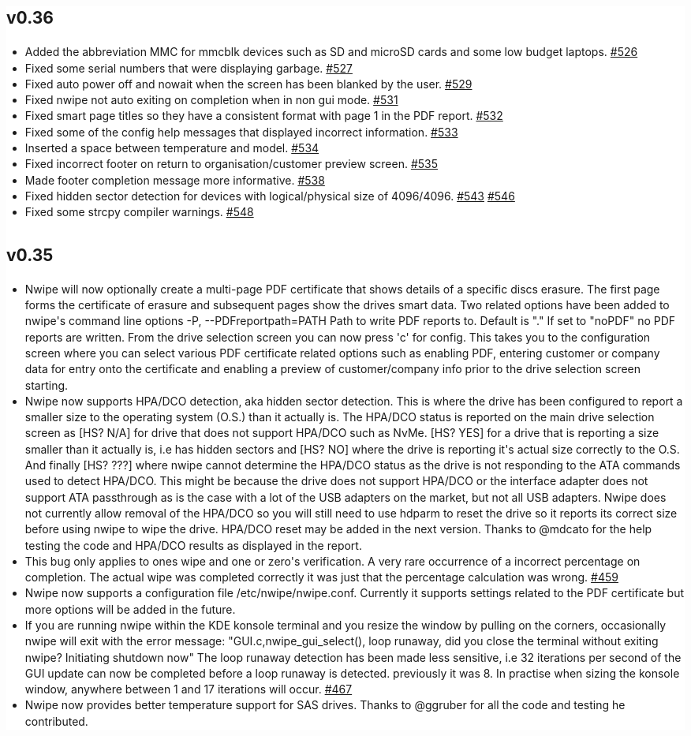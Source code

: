 v0.36
-----------------------
- Added the abbreviation MMC for mmcblk devices such as SD and microSD cards and some low budget laptops. [#526](https://github.com/martijnvanbrummelen/nwipe/pull/526)
- Fixed some serial numbers that were displaying garbage. [#527](https://github.com/martijnvanbrummelen/nwipe/pull/527)
- Fixed auto power off and nowait when the screen has been blanked by the user. [#529](https://github.com/martijnvanbrummelen/nwipe/pull/529)
- Fixed nwipe not auto exiting on completion when in non gui mode. [#531](https://github.com/martijnvanbrummelen/nwipe/pull/531)
- Fixed smart page titles so they have a consistent format with page 1 in the PDF report. [#532](https://github.com/martijnvanbrummelen/nwipe/pull/532)
- Fixed some of the config help messages that displayed incorrect information. [#533](https://github.com/martijnvanbrummelen/nwipe/pull/533)
- Inserted a space between temperature and model. [#534](https://github.com/martijnvanbrummelen/nwipe/pull/534)
- Fixed incorrect footer on return to organisation/customer preview screen. [#535](https://github.com/martijnvanbrummelen/nwipe/pull/535)
- Made footer completion message more informative. [#538](https://github.com/martijnvanbrummelen/nwipe/pull/538)
- Fixed hidden sector detection for devices with logical/physical size of 4096/4096. [#543](https://github.com/martijnvanbrummelen/nwipe/pull/543) [#546](https://github.com/martijnvanbrummelen/nwipe/pull/546)
- Fixed some strcpy compiler warnings. [#548](https://github.com/martijnvanbrummelen/nwipe/pull/548)

v0.35
-----------------------
- Nwipe will now optionally create a multi-page PDF certificate that shows details of a specific discs erasure. The first page forms the certificate of erasure and subsequent pages show the drives smart data. Two related options have been added to nwipe's command line options -P, --PDFreportpath=PATH Path to write PDF reports to. Default is "." If set to "noPDF" no PDF reports are written. From the drive selection screen you can now press 'c' for config. This takes you to the configuration screen where you can select various PDF certificate related options such as enabling PDF, entering customer or company data for entry onto the certificate and enabling a preview of customer/company info prior to the drive selection screen starting.
- Nwipe now supports HPA/DCO detection, aka hidden sector detection. This is where the drive has been configured to report a smaller size to the operating system (O.S.) than it actually is. The HPA/DCO status is reported on the main drive selection screen as [HS? N/A] for drive that does not support HPA/DCO such as NvMe. [HS? YES] for a drive that is reporting a size smaller than it actually is, i.e has hidden sectors and [HS? NO] where the drive is reporting it's actual size correctly to the O.S. And finally [HS? ???] where nwipe cannot determine the HPA/DCO status as the drive is not responding to the ATA commands used to detect HPA/DCO. This might be because the drive does not support HPA/DCO or the interface adapter does not support ATA passthrough as is the case with a lot of the USB adapters on the market, but not all USB adapters. Nwipe does not currently allow removal of the HPA/DCO so you will still need to use hdparm to reset the drive so it reports its correct size before using nwipe to wipe the drive. HPA/DCO reset may be added in the next version. Thanks to @mdcato for the help testing the code and HPA/DCO results as displayed in the report.
- This bug only applies to ones wipe and one or zero's verification. A very rare occurrence of a incorrect percentage on completion. The actual wipe was completed correctly it was just that the percentage calculation was wrong. [#459](https://github.com/martijnvanbrummelen/nwipe/pull/459)
- Nwipe now supports a configuration file /etc/nwipe/nwipe.conf. Currently it supports settings related to the PDF certificate but more options will be added in the future.
- If you are running nwipe within the KDE konsole terminal and you resize the window by pulling on the corners, occasionally nwipe will exit with the error message: "GUI.c,nwipe_gui_select(), loop runaway, did you close the terminal without exiting nwipe? Initiating shutdown now" The loop runaway detection has been made less sensitive, i.e 32 iterations per second of the GUI update can now be completed before a loop runaway is detected. previously it was 8. In practise when sizing the konsole window, anywhere between 1 and 17 iterations will occur. [#467](https://github.com/martijnvanbrummelen/nwipe/pull/467)
- Nwipe now provides better temperature support for SAS drives. Thanks to @ggruber for all the code and testing he contributed.